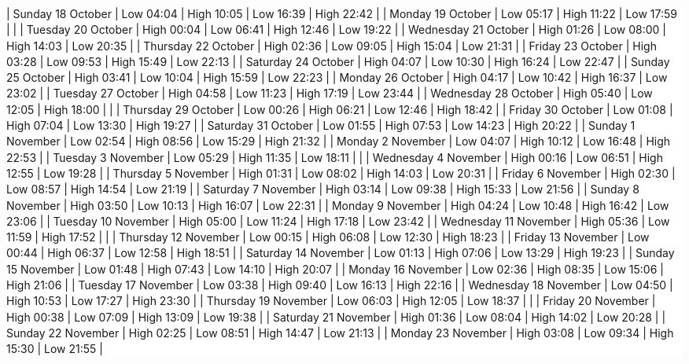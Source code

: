 | Sunday 18 October | Low 04:04 | High 10:05 | Low 16:39 | High 22:42 | 
| Monday 19 October | Low 05:17 | High 11:22 | Low 17:59 |  | 
| Tuesday 20 October | High 00:04 | Low 06:41 | High 12:46 | Low 19:22 | 
| Wednesday 21 October | High 01:26 | Low 08:00 | High 14:03 | Low 20:35 | 
| Thursday 22 October | High 02:36 | Low 09:05 | High 15:04 | Low 21:31 | 
| Friday 23 October | High 03:28 | Low 09:53 | High 15:49 | Low 22:13 | 
| Saturday 24 October | High 04:07 | Low 10:30 | High 16:24 | Low 22:47 | 
| Sunday 25 October | High 03:41 | Low 10:04 | High 15:59 | Low 22:23 | 
| Monday 26 October | High 04:17 | Low 10:42 | High 16:37 | Low 23:02 | 
| Tuesday 27 October | High 04:58 | Low 11:23 | High 17:19 | Low 23:44 | 
| Wednesday 28 October | High 05:40 | Low 12:05 | High 18:00 |  | 
| Thursday 29 October | Low 00:26 | High 06:21 | Low 12:46 | High 18:42 | 
| Friday 30 October | Low 01:08 | High 07:04 | Low 13:30 | High 19:27 | 
| Saturday 31 October | Low 01:55 | High 07:53 | Low 14:23 | High 20:22 | 
| Sunday 1 November | Low 02:54 | High 08:56 | Low 15:29 | High 21:32 | 
| Monday 2 November | Low 04:07 | High 10:12 | Low 16:48 | High 22:53 | 
| Tuesday 3 November | Low 05:29 | High 11:35 | Low 18:11 |  | 
| Wednesday 4 November | High 00:16 | Low 06:51 | High 12:55 | Low 19:28 | 
| Thursday 5 November | High 01:31 | Low 08:02 | High 14:03 | Low 20:31 | 
| Friday 6 November | High 02:30 | Low 08:57 | High 14:54 | Low 21:19 | 
| Saturday 7 November | High 03:14 | Low 09:38 | High 15:33 | Low 21:56 | 
| Sunday 8 November | High 03:50 | Low 10:13 | High 16:07 | Low 22:31 | 
| Monday 9 November | High 04:24 | Low 10:48 | High 16:42 | Low 23:06 | 
| Tuesday 10 November | High 05:00 | Low 11:24 | High 17:18 | Low 23:42 | 
| Wednesday 11 November | High 05:36 | Low 11:59 | High 17:52 |  | 
| Thursday 12 November | Low 00:15 | High 06:08 | Low 12:30 | High 18:23 | 
| Friday 13 November | Low 00:44 | High 06:37 | Low 12:58 | High 18:51 | 
| Saturday 14 November | Low 01:13 | High 07:06 | Low 13:29 | High 19:23 | 
| Sunday 15 November | Low 01:48 | High 07:43 | Low 14:10 | High 20:07 | 
| Monday 16 November | Low 02:36 | High 08:35 | Low 15:06 | High 21:06 | 
| Tuesday 17 November | Low 03:38 | High 09:40 | Low 16:13 | High 22:16 | 
| Wednesday 18 November | Low 04:50 | High 10:53 | Low 17:27 | High 23:30 | 
| Thursday 19 November | Low 06:03 | High 12:05 | Low 18:37 |  | 
| Friday 20 November | High 00:38 | Low 07:09 | High 13:09 | Low 19:38 | 
| Saturday 21 November | High 01:36 | Low 08:04 | High 14:02 | Low 20:28 | 
| Sunday 22 November | High 02:25 | Low 08:51 | High 14:47 | Low 21:13 | 
| Monday 23 November | High 03:08 | Low 09:34 | High 15:30 | Low 21:55 | 